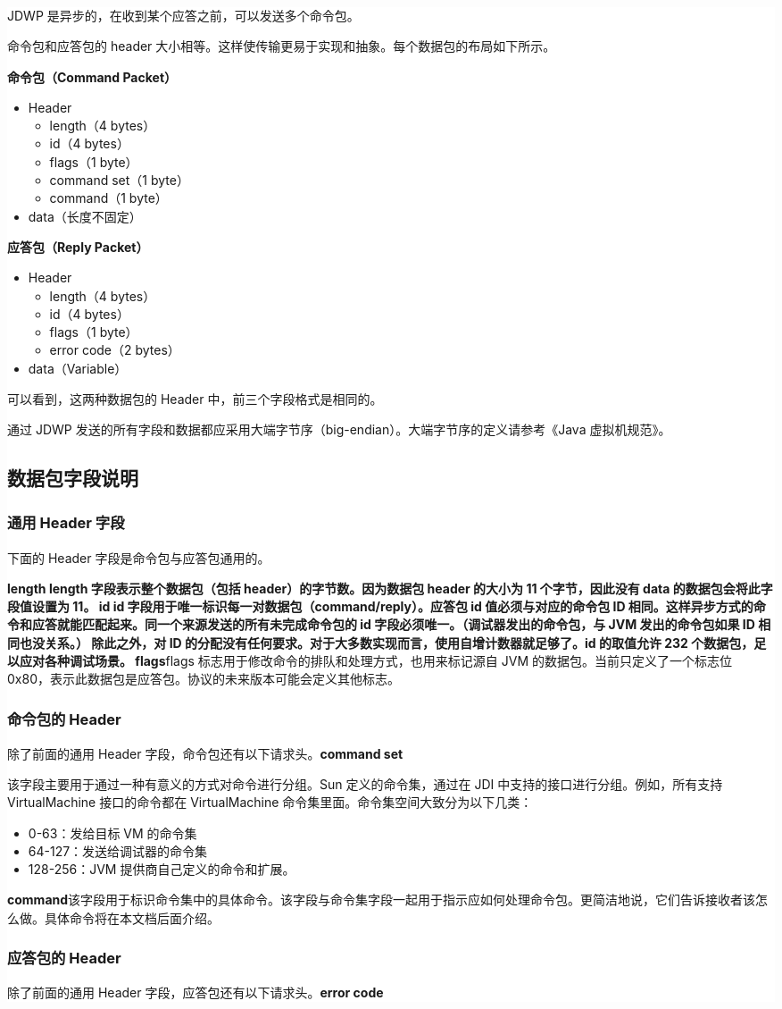 JDWP 是异步的，在收到某个应答之前，可以发送多个命令包。

命令包和应答包的 header 大小相等。这样使传输更易于实现和抽象。每个数据包的布局如下所示。

**命令包（Command Packet）**

* Header
  * length（4 bytes）
  * id（4 bytes）
  * flags（1 byte）
  * command set（1 byte）
  * command（1 byte）
* data（长度不固定）

**应答包（Reply Packet）**

* Header
  * length（4 bytes）
  * id（4 bytes）
  * flags（1 byte）
  * error code（2 bytes）
* data（Variable）

可以看到，这两种数据包的 Header 中，前三个字段格式是相同的。

通过 JDWP 发送的所有字段和数据都应采用大端字节序（big-endian）。大端字节序的定义请参考《Java 虚拟机规范》。

数据包字段说明
-------

### 通用 Header 字段

下面的 Header 字段是命令包与应答包通用的。

**length **length 字段表示整个数据包（包括 header）的字节数。因为数据包 header 的大小为 11 个字节，因此没有 data 的数据包会将此字段值设置为 11。** id **id 字段用于唯一标识每一对数据包（command/reply）。应答包 id 值必须与对应的命令包 ID 相同。这样异步方式的命令和应答就能匹配起来。同一个来源发送的所有未完成命令包的 id 字段必须唯一。（调试器发出的命令包，与 JVM 发出的命令包如果 ID 相同也没关系。） 除此之外，对 ID 的分配没有任何要求。对于大多数实现而言，使用自增计数器就足够了。id 的取值允许 232 个数据包，足以应对各种调试场景。** flags**flags 标志用于修改命令的排队和处理方式，也用来标记源自 JVM 的数据包。当前只定义了一个标志位 0x80，表示此数据包是应答包。协议的未来版本可能会定义其他标志。

### 命令包的 Header

除了前面的通用 Header 字段，命令包还有以下请求头。**command set**

该字段主要用于通过一种有意义的方式对命令进行分组。Sun 定义的命令集，通过在 JDI 中支持的接口进行分组。例如，所有支持 VirtualMachine 接口的命令都在 VirtualMachine 命令集里面。命令集空间大致分为以下几类：

* 0-63：发给目标 VM 的命令集
* 64-127：发送给调试器的命令集
* 128-256：JVM 提供商自己定义的命令和扩展。

**command**该字段用于标识命令集中的具体命令。该字段与命令集字段一起用于指示应如何处理命令包。更简洁地说，它们告诉接收者该怎么做。具体命令将在本文档后面介绍。

### 应答包的 Header

除了前面的通用 Header 字段，应答包还有以下请求头。**error code**
